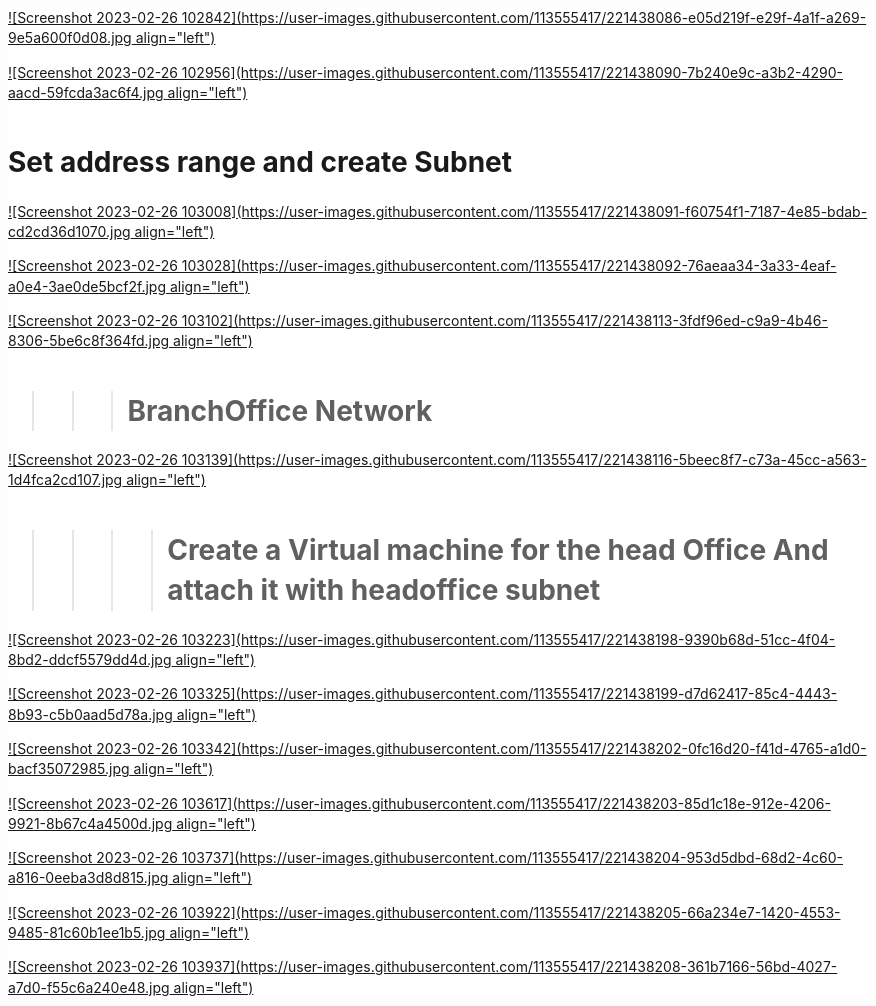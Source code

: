 [![Screenshot 2023-02-26 102842](https://user-images.githubusercontent.com/113555417/221438086-e05d219f-e29f-4a1f-a269-9e5a600f0d08.jpg align="left")](https://user-images.githubusercontent.com/113555417/221438086-e05d219f-e29f-4a1f-a269-9e5a600f0d08.jpg)

[![Screenshot 2023-02-26 102956](https://user-images.githubusercontent.com/113555417/221438090-7b240e9c-a3b2-4290-aacd-59fcda3ac6f4.jpg align="left")](https://user-images.githubusercontent.com/113555417/221438090-7b240e9c-a3b2-4290-aacd-59fcda3ac6f4.jpg)

# Set address range and create Subnet

[![Screenshot 2023-02-26 103008](https://user-images.githubusercontent.com/113555417/221438091-f60754f1-7187-4e85-bdab-cd2cd36d1070.jpg align="left")](https://user-images.githubusercontent.com/113555417/221438091-f60754f1-7187-4e85-bdab-cd2cd36d1070.jpg)

[![Screenshot 2023-02-26 103028](https://user-images.githubusercontent.com/113555417/221438092-76aeaa34-3a33-4eaf-a0e4-3ae0de5bcf2f.jpg align="left")](https://user-images.githubusercontent.com/113555417/221438092-76aeaa34-3a33-4eaf-a0e4-3ae0de5bcf2f.jpg)

[![Screenshot 2023-02-26 103102](https://user-images.githubusercontent.com/113555417/221438113-3fdf96ed-c9a9-4b46-8306-5be6c8f364fd.jpg align="left")](https://user-images.githubusercontent.com/113555417/221438113-3fdf96ed-c9a9-4b46-8306-5be6c8f364fd.jpg)

> > > # BranchOffice Network

[![Screenshot 2023-02-26 103139](https://user-images.githubusercontent.com/113555417/221438116-5beec8f7-c73a-45cc-a563-1d4fca2cd107.jpg align="left")](https://user-images.githubusercontent.com/113555417/221438116-5beec8f7-c73a-45cc-a563-1d4fca2cd107.jpg)

> > > > # Create a Virtual machine for the head Office And attach it with headoffice subnet

[![Screenshot 2023-02-26 103223](https://user-images.githubusercontent.com/113555417/221438198-9390b68d-51cc-4f04-8bd2-ddcf5579dd4d.jpg align="left")](https://user-images.githubusercontent.com/113555417/221438198-9390b68d-51cc-4f04-8bd2-ddcf5579dd4d.jpg)

[![Screenshot 2023-02-26 103325](https://user-images.githubusercontent.com/113555417/221438199-d7d62417-85c4-4443-8b93-c5b0aad5d78a.jpg align="left")](https://user-images.githubusercontent.com/113555417/221438199-d7d62417-85c4-4443-8b93-c5b0aad5d78a.jpg)

[![Screenshot 2023-02-26 103342](https://user-images.githubusercontent.com/113555417/221438202-0fc16d20-f41d-4765-a1d0-bacf35072985.jpg align="left")](https://user-images.githubusercontent.com/113555417/221438202-0fc16d20-f41d-4765-a1d0-bacf35072985.jpg)

[![Screenshot 2023-02-26 103617](https://user-images.githubusercontent.com/113555417/221438203-85d1c18e-912e-4206-9921-8b67c4a4500d.jpg align="left")](https://user-images.githubusercontent.com/113555417/221438203-85d1c18e-912e-4206-9921-8b67c4a4500d.jpg)

[![Screenshot 2023-02-26 103737](https://user-images.githubusercontent.com/113555417/221438204-953d5dbd-68d2-4c60-a816-0eeba3d8d815.jpg align="left")](https://user-images.githubusercontent.com/113555417/221438204-953d5dbd-68d2-4c60-a816-0eeba3d8d815.jpg)

[![Screenshot 2023-02-26 103922](https://user-images.githubusercontent.com/113555417/221438205-66a234e7-1420-4553-9485-81c60b1ee1b5.jpg align="left")](https://user-images.githubusercontent.com/113555417/221438205-66a234e7-1420-4553-9485-81c60b1ee1b5.jpg)

[![Screenshot 2023-02-26 103937](https://user-images.githubusercontent.com/113555417/221438208-361b7166-56bd-4027-a7d0-f55c6a240e48.jpg align="left")](https://user-images.githubusercontent.com/113555417/221438208-361b7166-56bd-4027-a7d0-f55c6a240e48.jpg)
